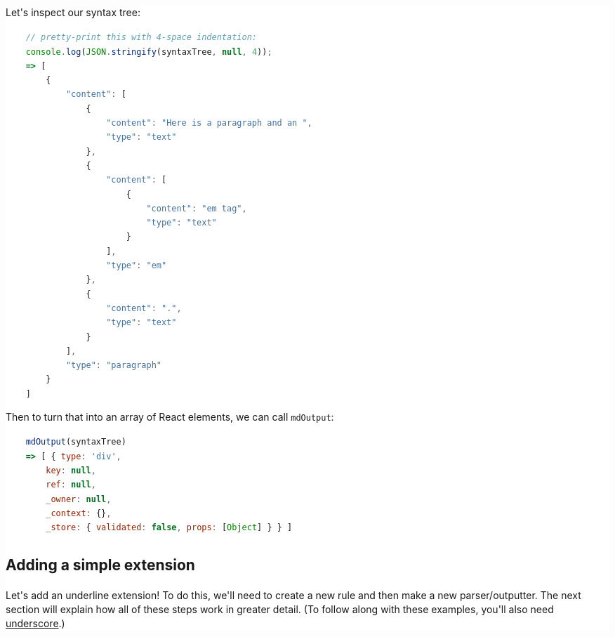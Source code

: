 Let's inspect our syntax tree:

```javascript
    // pretty-print this with 4-space indentation:
    console.log(JSON.stringify(syntaxTree, null, 4));
    => [
        {
            "content": [
                {
                    "content": "Here is a paragraph and an ",
                    "type": "text"
                },
                {
                    "content": [
                        {
                            "content": "em tag",
                            "type": "text"
                        }
                    ],
                    "type": "em"
                },
                {
                    "content": ".",
                    "type": "text"
                }
            ],
            "type": "paragraph"
        }
    ]
```

Then to turn that into an array of React elements, we can
call `mdOutput`:

```javascript
    mdOutput(syntaxTree)
    => [ { type: 'div',
        key: null,
        ref: null,
        _owner: null,
        _context: {},
        _store: { validated: false, props: [Object] } } ]
```


## Adding a simple extension

Let's add an underline extension! To do this, we'll need to create
a new rule and then make a new parser/outputter. The next section
will explain how all of these steps work in greater detail. (To
follow along with these examples, you'll also need
[underscore][underscore].)

[underscore]: http://underscorejs.org/


[marked]: https://github.com/chjj/marked
[CommonMark]: https://github.com/jgm/CommonMark
[LICENSE]: https://github.com/Khan/perseus/blob/master/LICENSE